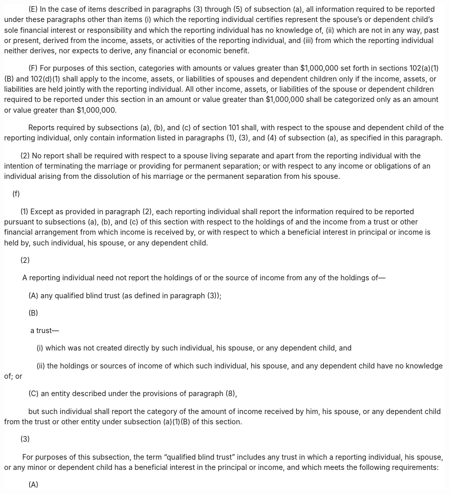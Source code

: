             (E) In the case of items described in paragraphs (3) through (5) of subsection (a), all information required to be reported under these paragraphs other than items (i) which the reporting individual certifies represent the spouse’s or dependent child’s sole financial interest or responsibility and which the reporting individual has no knowledge of, (ii) which are not in any way, past or present, derived from the income, assets, or activities of the reporting individual, and (iii) from which the reporting individual neither derives, nor expects to derive, any financial or economic benefit.

            (F) For purposes of this section, categories with amounts or values greater than $1,000,000 set forth in sections 102(a)(1)(B) and 102(d)(1) shall apply to the income, assets, or liabilities of spouses and dependent children only if the income, assets, or liabilities are held jointly with the reporting individual. All other income, assets, or liabilities of the spouse or dependent children required to be reported under this section in an amount or value greater than $1,000,000 shall be categorized only as an amount or value greater than $1,000,000.

            Reports required by subsections (a), (b), and (c) of section 101 shall, with respect to the spouse and dependent child of the reporting individual, only contain information listed in paragraphs (1), (3), and (4) of subsection (a), as specified in this paragraph.

        (2) No report shall be required with respect to a spouse living separate and apart from the reporting individual with the intention of terminating the marriage or providing for permanent separation; or with respect to any income or obligations of an individual arising from the dissolution of his marriage or the permanent separation from his spouse.

    (f)

        (1) Except as provided in paragraph (2), each reporting individual shall report the information required to be reported pursuant to subsections (a), (b), and (c) of this section with respect to the holdings of and the income from a trust or other financial arrangement from which income is received by, or with respect to which a beneficial interest in principal or income is held by, such individual, his spouse, or any dependent child.

        (2)

         A reporting individual need not report the holdings of or the source of income from any of the holdings of—

            (A) any qualified blind trust (as defined in paragraph (3));

            (B)

             a trust—

                (i) which was not created directly by such individual, his spouse, or any dependent child, and

                (ii) the holdings or sources of income of which such individual, his spouse, and any dependent child have no knowledge of; or

            (C) an entity described under the provisions of paragraph (8),

            but such individual shall report the category of the amount of income received by him, his spouse, or any dependent child from the trust or other entity under subsection (a)(1)(B) of this section.

        (3)

         For purposes of this subsection, the term “qualified blind trust” includes any trust in which a reporting individual, his spouse, or any minor or dependent child has a beneficial interest in the principal or income, and which meets the following requirements:

            (A)
